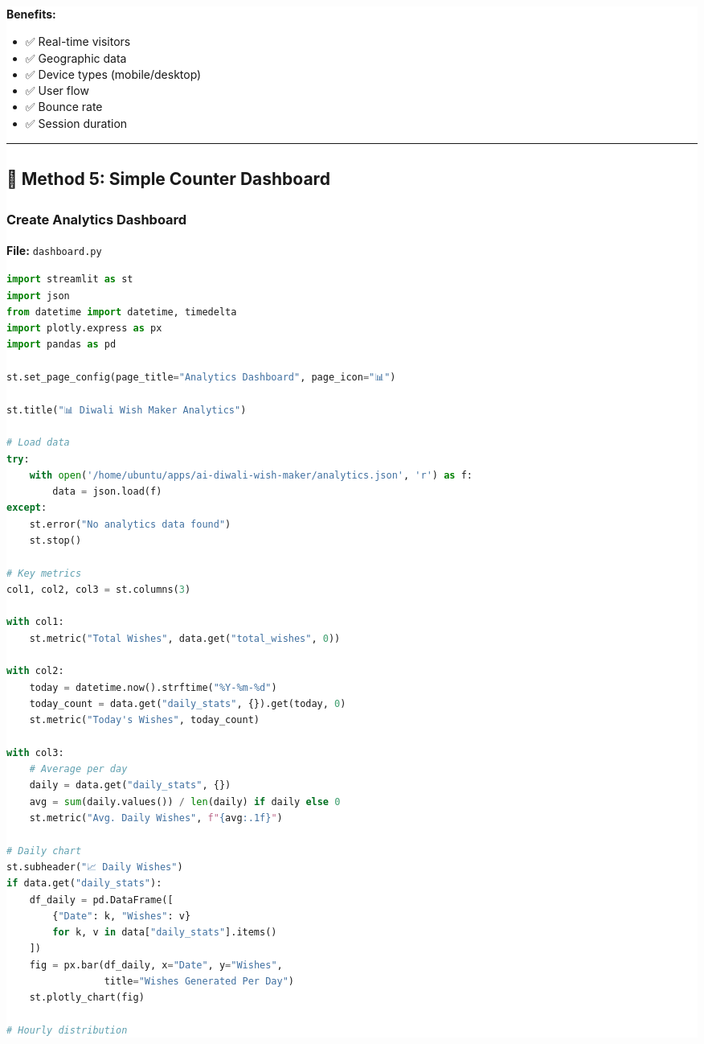 **Benefits:**
- ✅ Real-time visitors
- ✅ Geographic data
- ✅ Device types (mobile/desktop)
- ✅ User flow
- ✅ Bounce rate
- ✅ Session duration

---

## 📱 Method 5: Simple Counter Dashboard

### Create Analytics Dashboard

**File:** `dashboard.py`

```python
import streamlit as st
import json
from datetime import datetime, timedelta
import plotly.express as px
import pandas as pd

st.set_page_config(page_title="Analytics Dashboard", page_icon="📊")

st.title("📊 Diwali Wish Maker Analytics")

# Load data
try:
    with open('/home/ubuntu/apps/ai-diwali-wish-maker/analytics.json', 'r') as f:
        data = json.load(f)
except:
    st.error("No analytics data found")
    st.stop()

# Key metrics
col1, col2, col3 = st.columns(3)

with col1:
    st.metric("Total Wishes", data.get("total_wishes", 0))

with col2:
    today = datetime.now().strftime("%Y-%m-%d")
    today_count = data.get("daily_stats", {}).get(today, 0)
    st.metric("Today's Wishes", today_count)

with col3:
    # Average per day
    daily = data.get("daily_stats", {})
    avg = sum(daily.values()) / len(daily) if daily else 0
    st.metric("Avg. Daily Wishes", f"{avg:.1f}")

# Daily chart
st.subheader("📈 Daily Wishes")
if data.get("daily_stats"):
    df_daily = pd.DataFrame([
        {"Date": k, "Wishes": v} 
        for k, v in data["daily_stats"].items()
    ])
    fig = px.bar(df_daily, x="Date", y="Wishes", 
                 title="Wishes Generated Per Day")
    st.plotly_chart(fig)

# Hourly distribution
```